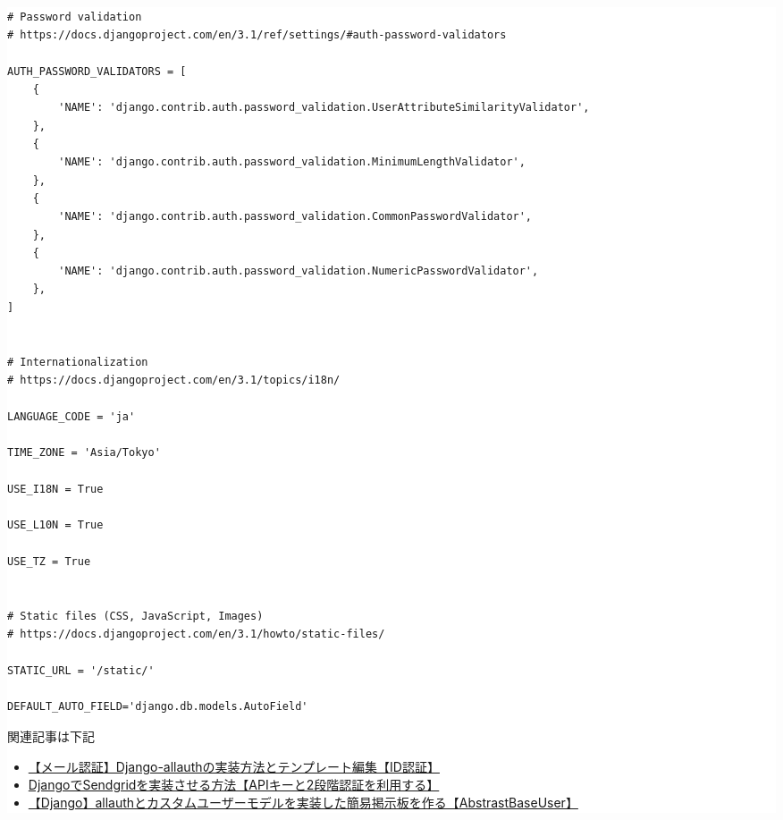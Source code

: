     
    # Password validation
    # https://docs.djangoproject.com/en/3.1/ref/settings/#auth-password-validators
    
    AUTH_PASSWORD_VALIDATORS = [
        {
            'NAME': 'django.contrib.auth.password_validation.UserAttributeSimilarityValidator',
        },
        {
            'NAME': 'django.contrib.auth.password_validation.MinimumLengthValidator',
        },
        {
            'NAME': 'django.contrib.auth.password_validation.CommonPasswordValidator',
        },
        {
            'NAME': 'django.contrib.auth.password_validation.NumericPasswordValidator',
        },
    ]
    
    
    # Internationalization
    # https://docs.djangoproject.com/en/3.1/topics/i18n/
    
    LANGUAGE_CODE = 'ja'
    
    TIME_ZONE = 'Asia/Tokyo'
    
    USE_I18N = True
    
    USE_L10N = True
    
    USE_TZ = True
    
    
    # Static files (CSS, JavaScript, Images)
    # https://docs.djangoproject.com/en/3.1/howto/static-files/
    
    STATIC_URL = '/static/'
    
    DEFAULT_AUTO_FIELD='django.db.models.AutoField'



関連記事は下記

- [【メール認証】Django-allauthの実装方法とテンプレート編集【ID認証】](/post/startup-django-allauth/)
- [DjangoでSendgridを実装させる方法【APIキーと2段階認証を利用する】](/post/django-sendgrid/)
- [【Django】allauthとカスタムユーザーモデルを実装した簡易掲示板を作る【AbstrastBaseUser】](/post/django-custom-user-model-allauth-bbs/)
